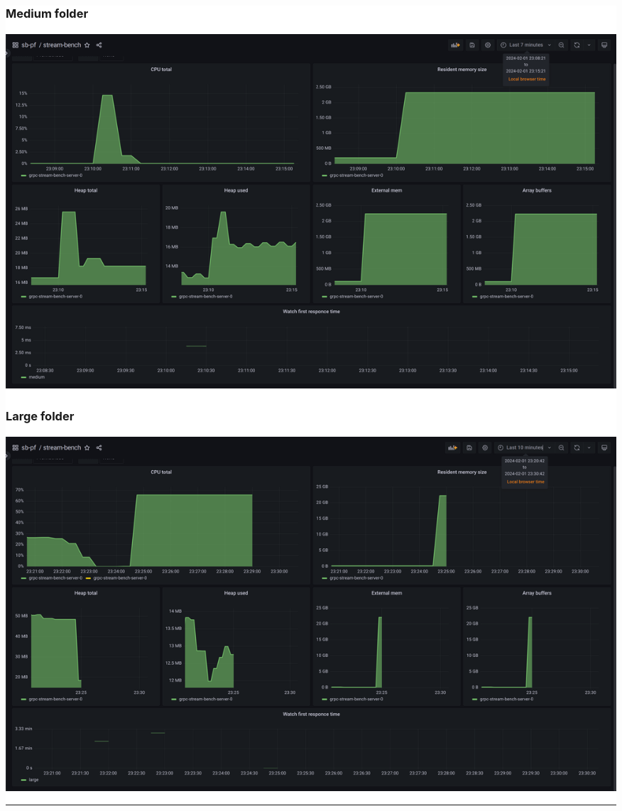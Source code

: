 
### Medium folder

![](grafana/proto_medium_20*25.png)

### Large folder

![](grafana/proto_large_20*25.png)

---